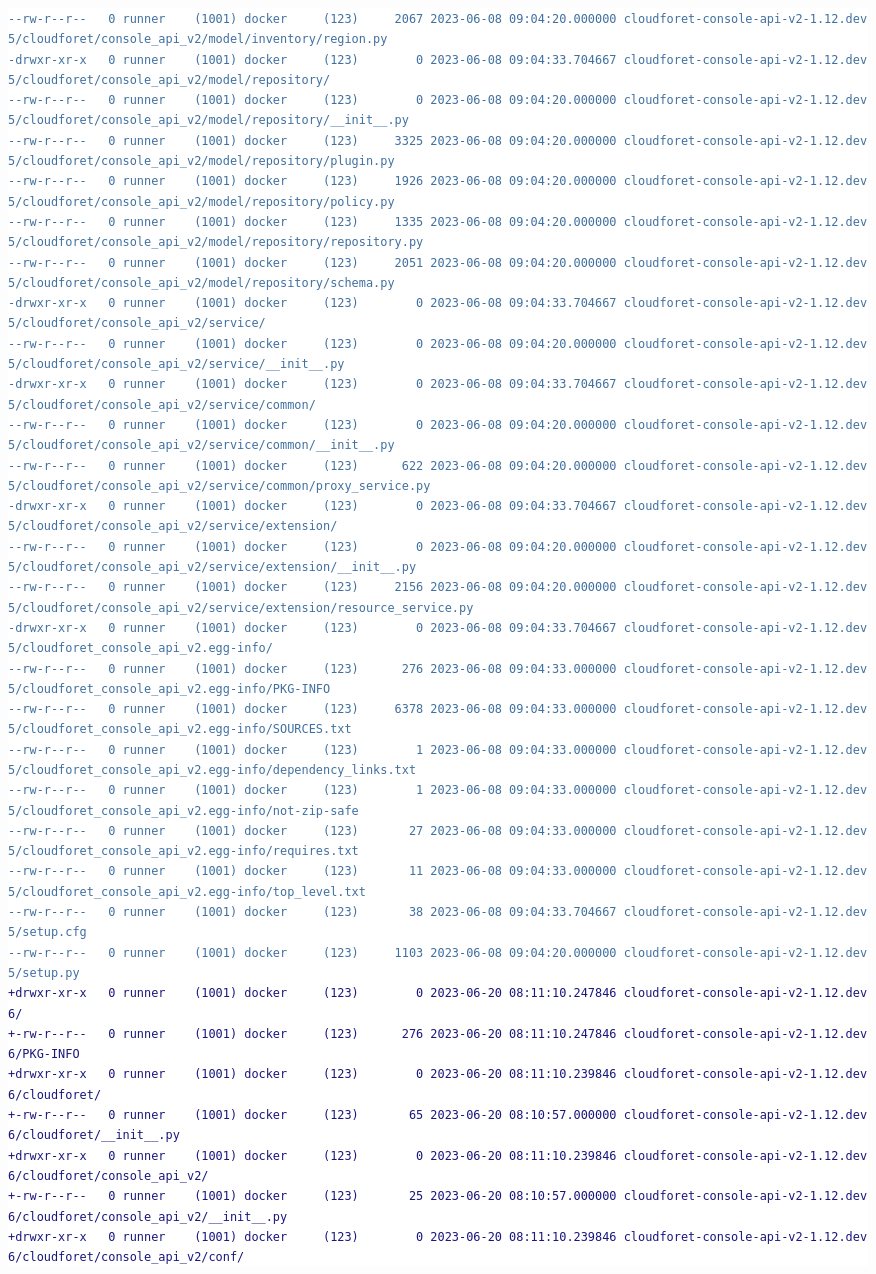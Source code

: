 ```diff
--rw-r--r--   0 runner    (1001) docker     (123)     2067 2023-06-08 09:04:20.000000 cloudforet-console-api-v2-1.12.dev5/cloudforet/console_api_v2/model/inventory/region.py
-drwxr-xr-x   0 runner    (1001) docker     (123)        0 2023-06-08 09:04:33.704667 cloudforet-console-api-v2-1.12.dev5/cloudforet/console_api_v2/model/repository/
--rw-r--r--   0 runner    (1001) docker     (123)        0 2023-06-08 09:04:20.000000 cloudforet-console-api-v2-1.12.dev5/cloudforet/console_api_v2/model/repository/__init__.py
--rw-r--r--   0 runner    (1001) docker     (123)     3325 2023-06-08 09:04:20.000000 cloudforet-console-api-v2-1.12.dev5/cloudforet/console_api_v2/model/repository/plugin.py
--rw-r--r--   0 runner    (1001) docker     (123)     1926 2023-06-08 09:04:20.000000 cloudforet-console-api-v2-1.12.dev5/cloudforet/console_api_v2/model/repository/policy.py
--rw-r--r--   0 runner    (1001) docker     (123)     1335 2023-06-08 09:04:20.000000 cloudforet-console-api-v2-1.12.dev5/cloudforet/console_api_v2/model/repository/repository.py
--rw-r--r--   0 runner    (1001) docker     (123)     2051 2023-06-08 09:04:20.000000 cloudforet-console-api-v2-1.12.dev5/cloudforet/console_api_v2/model/repository/schema.py
-drwxr-xr-x   0 runner    (1001) docker     (123)        0 2023-06-08 09:04:33.704667 cloudforet-console-api-v2-1.12.dev5/cloudforet/console_api_v2/service/
--rw-r--r--   0 runner    (1001) docker     (123)        0 2023-06-08 09:04:20.000000 cloudforet-console-api-v2-1.12.dev5/cloudforet/console_api_v2/service/__init__.py
-drwxr-xr-x   0 runner    (1001) docker     (123)        0 2023-06-08 09:04:33.704667 cloudforet-console-api-v2-1.12.dev5/cloudforet/console_api_v2/service/common/
--rw-r--r--   0 runner    (1001) docker     (123)        0 2023-06-08 09:04:20.000000 cloudforet-console-api-v2-1.12.dev5/cloudforet/console_api_v2/service/common/__init__.py
--rw-r--r--   0 runner    (1001) docker     (123)      622 2023-06-08 09:04:20.000000 cloudforet-console-api-v2-1.12.dev5/cloudforet/console_api_v2/service/common/proxy_service.py
-drwxr-xr-x   0 runner    (1001) docker     (123)        0 2023-06-08 09:04:33.704667 cloudforet-console-api-v2-1.12.dev5/cloudforet/console_api_v2/service/extension/
--rw-r--r--   0 runner    (1001) docker     (123)        0 2023-06-08 09:04:20.000000 cloudforet-console-api-v2-1.12.dev5/cloudforet/console_api_v2/service/extension/__init__.py
--rw-r--r--   0 runner    (1001) docker     (123)     2156 2023-06-08 09:04:20.000000 cloudforet-console-api-v2-1.12.dev5/cloudforet/console_api_v2/service/extension/resource_service.py
-drwxr-xr-x   0 runner    (1001) docker     (123)        0 2023-06-08 09:04:33.704667 cloudforet-console-api-v2-1.12.dev5/cloudforet_console_api_v2.egg-info/
--rw-r--r--   0 runner    (1001) docker     (123)      276 2023-06-08 09:04:33.000000 cloudforet-console-api-v2-1.12.dev5/cloudforet_console_api_v2.egg-info/PKG-INFO
--rw-r--r--   0 runner    (1001) docker     (123)     6378 2023-06-08 09:04:33.000000 cloudforet-console-api-v2-1.12.dev5/cloudforet_console_api_v2.egg-info/SOURCES.txt
--rw-r--r--   0 runner    (1001) docker     (123)        1 2023-06-08 09:04:33.000000 cloudforet-console-api-v2-1.12.dev5/cloudforet_console_api_v2.egg-info/dependency_links.txt
--rw-r--r--   0 runner    (1001) docker     (123)        1 2023-06-08 09:04:33.000000 cloudforet-console-api-v2-1.12.dev5/cloudforet_console_api_v2.egg-info/not-zip-safe
--rw-r--r--   0 runner    (1001) docker     (123)       27 2023-06-08 09:04:33.000000 cloudforet-console-api-v2-1.12.dev5/cloudforet_console_api_v2.egg-info/requires.txt
--rw-r--r--   0 runner    (1001) docker     (123)       11 2023-06-08 09:04:33.000000 cloudforet-console-api-v2-1.12.dev5/cloudforet_console_api_v2.egg-info/top_level.txt
--rw-r--r--   0 runner    (1001) docker     (123)       38 2023-06-08 09:04:33.704667 cloudforet-console-api-v2-1.12.dev5/setup.cfg
--rw-r--r--   0 runner    (1001) docker     (123)     1103 2023-06-08 09:04:20.000000 cloudforet-console-api-v2-1.12.dev5/setup.py
+drwxr-xr-x   0 runner    (1001) docker     (123)        0 2023-06-20 08:11:10.247846 cloudforet-console-api-v2-1.12.dev6/
+-rw-r--r--   0 runner    (1001) docker     (123)      276 2023-06-20 08:11:10.247846 cloudforet-console-api-v2-1.12.dev6/PKG-INFO
+drwxr-xr-x   0 runner    (1001) docker     (123)        0 2023-06-20 08:11:10.239846 cloudforet-console-api-v2-1.12.dev6/cloudforet/
+-rw-r--r--   0 runner    (1001) docker     (123)       65 2023-06-20 08:10:57.000000 cloudforet-console-api-v2-1.12.dev6/cloudforet/__init__.py
+drwxr-xr-x   0 runner    (1001) docker     (123)        0 2023-06-20 08:11:10.239846 cloudforet-console-api-v2-1.12.dev6/cloudforet/console_api_v2/
+-rw-r--r--   0 runner    (1001) docker     (123)       25 2023-06-20 08:10:57.000000 cloudforet-console-api-v2-1.12.dev6/cloudforet/console_api_v2/__init__.py
+drwxr-xr-x   0 runner    (1001) docker     (123)        0 2023-06-20 08:11:10.239846 cloudforet-console-api-v2-1.12.dev6/cloudforet/console_api_v2/conf/
```